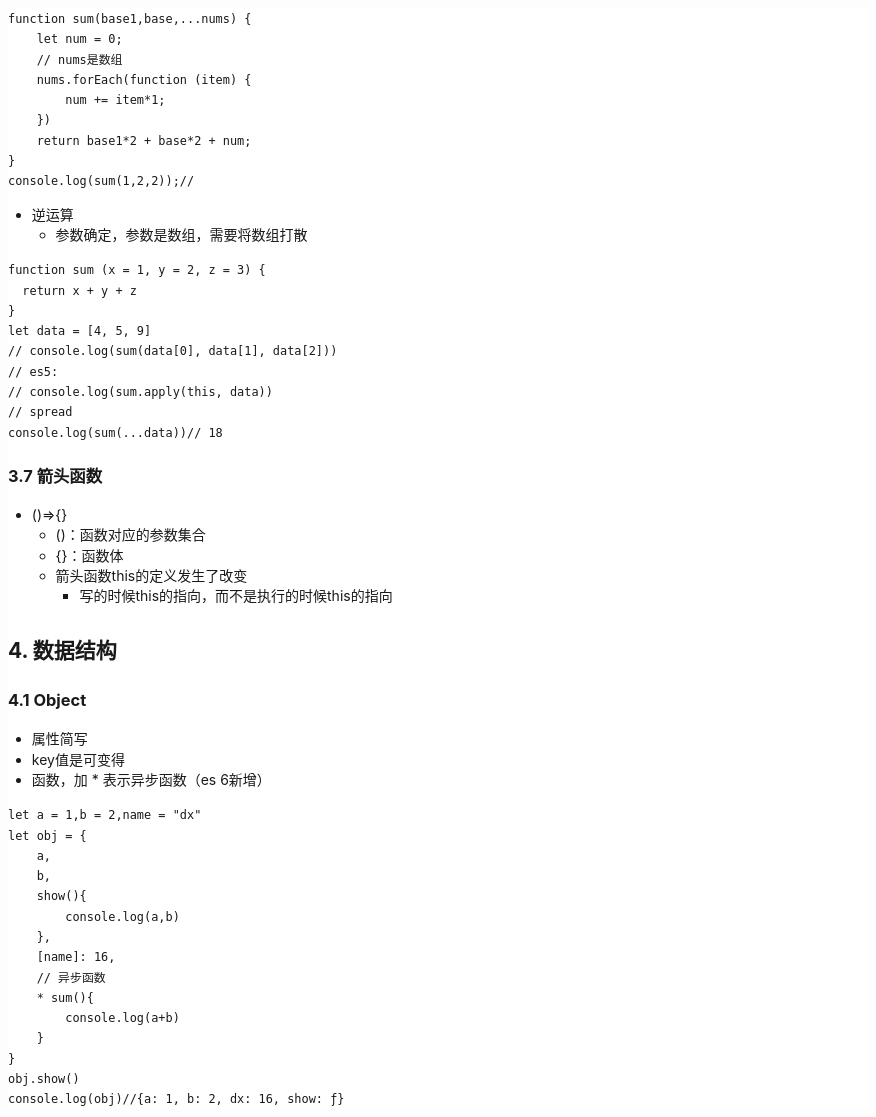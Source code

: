 ```
function sum(base1,base,...nums) {
    let num = 0;
    // nums是数组
    nums.forEach(function (item) {
        num += item*1;
    })
    return base1*2 + base*2 + num;
}
console.log(sum(1,2,2));// 
```

- 逆运算
  - 参数确定，参数是数组，需要将数组打散

```
function sum (x = 1, y = 2, z = 3) {
  return x + y + z
}
let data = [4, 5, 9]
// console.log(sum(data[0], data[1], data[2]))
// es5:
// console.log(sum.apply(this, data))
// spread
console.log(sum(...data))// 18
```

### 3.7 箭头函数

- ()=>{}
  - ()：函数对应的参数集合
  - {}：函数体
  - 箭头函数this的定义发生了改变
    - 写的时候this的指向，而不是执行的时候this的指向

## 4. 数据结构

### 4.1 Object

- 属性简写
- key值是可变得
- 函数，加 * 表示异步函数（es 6新增）

```
let a = 1,b = 2,name = "dx"
let obj = {
	a,
	b,
	show(){
		console.log(a,b)
	},
	[name]: 16,
	// 异步函数
	* sum(){
		console.log(a+b)
	}
}
obj.show()
console.log(obj)//{a: 1, b: 2, dx: 16, show: ƒ}
```
